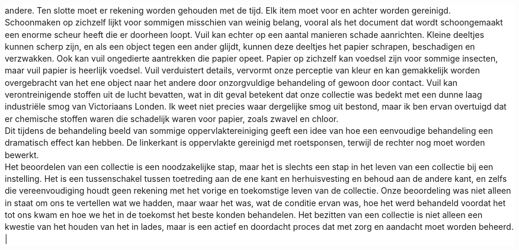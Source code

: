 andere. Ten slotte moet er rekening worden gehouden met de tijd. Elk item moet voor en achter worden gereinigd.<br/>Schoonmaken op zichzelf lijkt voor sommigen misschien van weinig belang, vooral als het document dat wordt schoongemaakt een enorme scheur heeft die er doorheen loopt. Vuil kan echter op een aantal manieren schade aanrichten. Kleine deeltjes kunnen scherp zijn, en als een object tegen een ander glijdt, kunnen deze deeltjes het papier schrapen, beschadigen en verzwakken. Ook kan vuil ongedierte aantrekken die papier opeet. Papier op zichzelf kan voedsel zijn voor sommige insecten, maar vuil papier is heerlijk voedsel. Vuil verduistert details, vervormt onze perceptie van kleur en kan gemakkelijk worden overgebracht van het ene object naar het andere door onzorgvuldige behandeling of gewoon door contact. Vuil kan verontreinigende stoffen uit de lucht bevatten, wat in dit geval betekent dat onze collectie was bedekt met een dunne laag industriële smog van Victoriaans Londen. Ik weet niet precies waar dergelijke smog uit bestond, maar ik ben ervan overtuigd dat er chemische stoffen waren die schadelijk waren voor papier, zoals zwavel en chloor.<br/>Dit tijdens de behandeling beeld van sommige oppervlaktereiniging geeft een idee van hoe een eenvoudige behandeling een dramatisch effect kan hebben. De linkerkant is oppervlakte gereinigd met roetsponsen, terwijl de rechter nog moet worden bewerkt.<br/>Het beoordelen van een collectie is een noodzakelijke stap, maar het is slechts een stap in het leven van een collectie bij een instelling. Het is een tussenschakel tussen toetreding aan de ene kant en herhuisvesting en behoud aan de andere kant, en zelfs die vereenvoudiging houdt geen rekening met het vorige en toekomstige leven van de collectie. Onze beoordeling was niet alleen in staat om ons te vertellen wat we hadden, maar waar het was, wat de conditie ervan was, hoe het werd behandeld voordat het tot ons kwam en hoe we het in de toekomst het beste konden behandelen. Het bezitten van een collectie is niet alleen een kwestie van het houden van het in lades, maar is een actief en doordacht proces dat met zorg en aandacht moet worden beheerd. |
